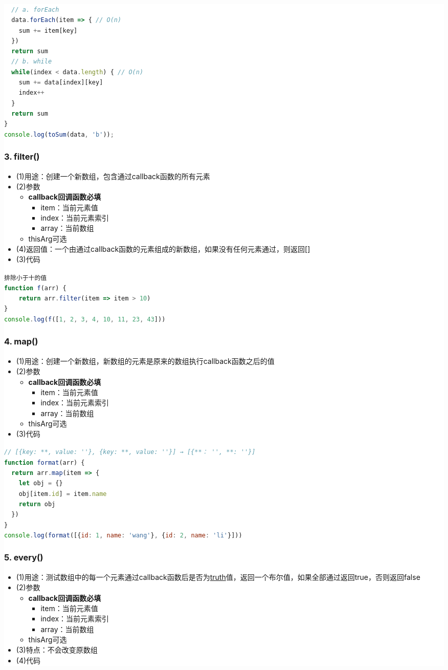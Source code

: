 ```js
  // a. forEach
  data.forEach(item => { // O(n)
    sum += item[key]
  })
  return sum
  // b. while
  while(index < data.length) { // O(n)
    sum += data[index][key]
    index++
  }
  return sum
}
console.log(toSum(data, 'b'));
```
### 3. filter()
- (1)用途：创建一个新数组，包含通过callback函数的所有元素
- (2)参数
  - **callback回调函数必填**
    - item：当前元素值
    - index：当前元素索引
    - array：当前数组
  - thisArg可选
- (4)返回值：一个由通过callback函数的元素组成的新数组，如果没有任何元素通过，则返回[]
- (3)代码
```js
排除小于十的值
function f(arr) {
    return arr.filter(item => item > 10)
}
console.log(f([1, 2, 3, 4, 10, 11, 23, 43]))
```
### 4. map()
- (1)用途：创建一个新数组，新数组的元素是原来的数组执行callback函数之后的值
- (2)参数
  - **callback回调函数必填**
    - item：当前元素值
    - index：当前元素索引
    - array：当前数组
  - thisArg可选
- (3)代码
```js
// [{key: **, value: ''}, {key: **, value: ''}] → [{**： '', **: ''}]
function format(arr) {
  return arr.map(item => {
    let obj = {}
    obj[item.id] = item.name
    return obj
  })
}
console.log(format([{id: 1, name: 'wang'}, {id: 2, name: 'li'}]))
```
### 5. every()
- (1)用途：测试数组中的每一个元素通过callback函数后是否为[truth](https://developer.mozilla.org/zh-CN/docs/Glossary/Truthy)值，返回一个布尔值，如果全部通过返回true，否则返回false
- (2)参数
  - **callback回调函数必填**
    - item：当前元素值
    - index：当前元素索引
    - array：当前数组
  - thisArg可选
- (3)特点：不会改变原数组
- (4)代码
